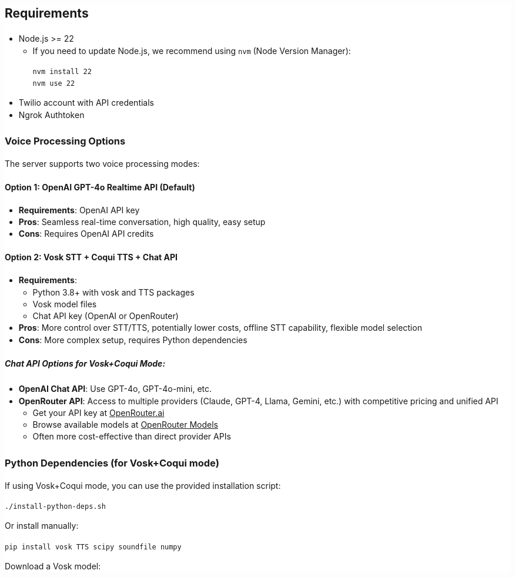 ## Requirements

- Node.js >= 22
  - If you need to update Node.js, we recommend using `nvm` (Node Version Manager):
    ```bash
    nvm install 22
    nvm use 22
    ```
- Twilio account with API credentials
- Ngrok Authtoken

### Voice Processing Options

The server supports two voice processing modes:

#### Option 1: OpenAI GPT-4o Realtime API (Default)

- **Requirements**: OpenAI API key
- **Pros**: Seamless real-time conversation, high quality, easy setup
- **Cons**: Requires OpenAI API credits

#### Option 2: Vosk STT + Coqui TTS + Chat API

- **Requirements**:
  - Python 3.8+ with vosk and TTS packages
  - Vosk model files
  - Chat API key (OpenAI or OpenRouter)
- **Pros**: More control over STT/TTS, potentially lower costs, offline STT capability, flexible model selection
- **Cons**: More complex setup, requires Python dependencies

##### Chat API Options for Vosk+Coqui Mode:

- **OpenAI Chat API**: Use GPT-4o, GPT-4o-mini, etc.
- **OpenRouter API**: Access to multiple providers (Claude, GPT-4, Llama, Gemini, etc.) with competitive pricing and unified API
  - Get your API key at [OpenRouter.ai](https://openrouter.ai/)
  - Browse available models at [OpenRouter Models](https://openrouter.ai/models)
  - Often more cost-effective than direct provider APIs

### Python Dependencies (for Vosk+Coqui mode)

If using Vosk+Coqui mode, you can use the provided installation script:

```bash
./install-python-deps.sh
```

Or install manually:

```bash
pip install vosk TTS scipy soundfile numpy
```

Download a Vosk model:
